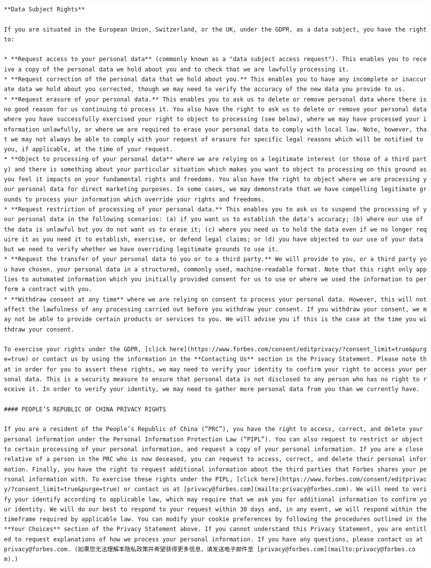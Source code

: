     **Data Subject Rights**
    
    If you are situated in the European Union, Switzerland, or the UK, under the GDPR, as a data subject, you have the right to:
    
    * **Request access to your personal data** (commonly known as a "data subject access request"). This enables you to receive a copy of the personal data we hold about you and to check that we are lawfully processing it.
    * **Request correction of the personal data that we hold about you.** This enables you to have any incomplete or inaccurate data we hold about you corrected, though we may need to verify the accuracy of the new data you provide to us.
    * **Request erasure of your personal data.** This enables you to ask us to delete or remove personal data where there is no good reason for us continuing to process it. You also have the right to ask us to delete or remove your personal data where you have successfully exercised your right to object to processing (see below), where we may have processed your information unlawfully, or where we are required to erase your personal data to comply with local law. Note, however, that we may not always be able to comply with your request of erasure for specific legal reasons which will be notified to you, if applicable, at the time of your request.
    * **Object to processing of your personal data** where we are relying on a legitimate interest (or those of a third party) and there is something about your particular situation which makes you want to object to processing on this ground as you feel it impacts on your fundamental rights and freedoms. You also have the right to object where we are processing your personal data for direct marketing purposes. In some cases, we may demonstrate that we have compelling legitimate grounds to process your information which override your rights and freedoms.
    * **Request restriction of processing of your personal data.** This enables you to ask us to suspend the processing of your personal data in the following scenarios: (a) if you want us to establish the data's accuracy; (b) where our use of the data is unlawful but you do not want us to erase it; (c) where you need us to hold the data even if we no longer require it as you need it to establish, exercise, or defend legal claims; or (d) you have objected to our use of your data but we need to verify whether we have overriding legitimate grounds to use it.
    * **Request the transfer of your personal data to you or to a third party.** We will provide to you, or a third party you have chosen, your personal data in a structured, commonly used, machine-readable format. Note that this right only applies to automated information which you initially provided consent for us to use or where we used the information to perform a contract with you.
    * **Withdraw consent at any time** where we are relying on consent to process your personal data. However, this will not affect the lawfulness of any processing carried out before you withdraw your consent. If you withdraw your consent, we may not be able to provide certain products or services to you. We will advise you if this is the case at the time you withdraw your consent.
    
    To exercise your rights under the GDPR, [click here](https://www.forbes.com/consent/editprivacy/?consent_limit=true&purge=true) or contact us by using the information in the **Contacting Us** section in the Privacy Statement. Please note that in order for you to assert these rights, we may need to verify your identity to confirm your right to access your personal data. This is a security measure to ensure that personal data is not disclosed to any person who has no right to receive it. In order to verify your identity, we may need to gather more personal data from you than we currently have.
    
    #### PEOPLE’S REPUBLIC OF CHINA PRIVACY RIGHTS
    
    If you are a resident of the People’s Republic of China (“PRC”), you have the right to access, correct, and delete your personal information under the Personal Information Protection Law (“PIPL”). You can also request to restrict or object to certain processing of your personal information, and request a copy of your personal information. If you are a close relative of a person in the PRC who is now deceased, you can request to access, correct, and delete their personal information. Finally, you have the right to request additional information about the third parties that Forbes shares your personal information with. To exercise these rights under the PIPL, [click here](https://www.forbes.com/consent/editprivacy/?consent_limit=true&purge=true) or contact us at [privacy@forbes.com](mailto:privacy@forbes.com). We will need to verify your identify according to applicable law, which may require that we ask you for additional information to confirm your identity. We will do our best to respond to your request within 30 days and, in any event, we will respond within the timeframe required by applicable law. You can modify your cookie preferences by following the procedures outlined in the **Your Choices** section of the Privacy Statement above. If you cannot understand this Privacy Statement, you are entitled to request explanations of how we process your personal information. If you have any questions, please contact us at privacy@forbes.com. (如果您无法理解本隐私政策并希望获得更多信息，请发送电子邮件至 [privacy@forbes.com](mailto:privacy@forbes.com).)
    